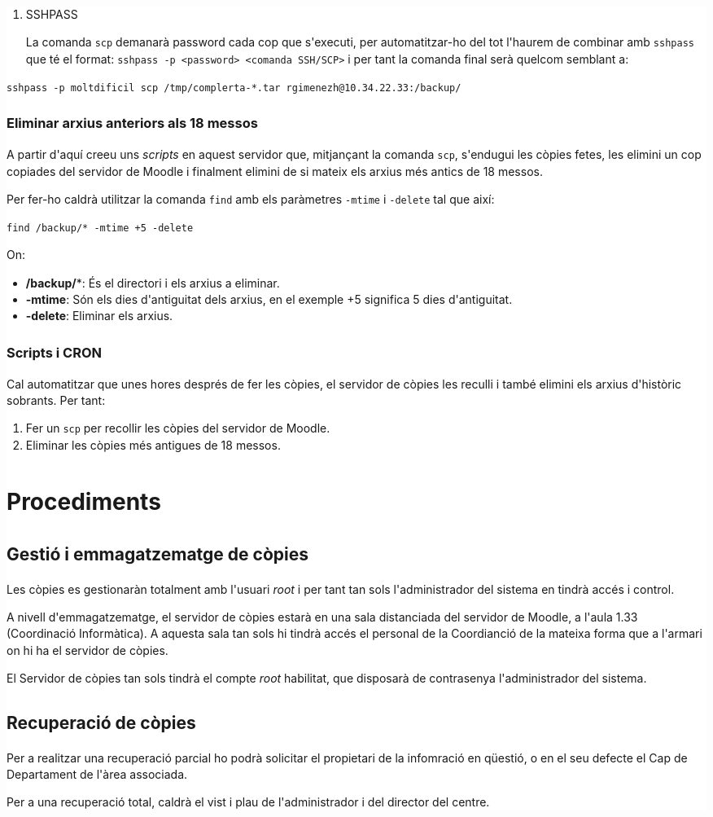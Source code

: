 1. SSHPASS  
    
    La comanda `scp` demanarà password cada cop que s'executi, per automatitzar-ho del tot l'haurem de combinar amb `sshpass` que té el format: `sshpass -p <password> <comanda SSH/SCP>` i per tant la comanda final serà quelcom semblant a:
    
 ```
 sshpass -p moltdificil scp /tmp/complerta-*.tar rgimenezh@10.34.22.33:/backup/
```    

### Eliminar arxius anteriors als 18 messos

A partir d'aquí creeu uns _scripts_ en aquest servidor que, mitjançant la comanda `scp`, s'endugui les còpies fetes, les elimini un cop copiades del servidor de Moodle i finalment elimini de si mateix els arxius més antics de 18 messos.

Per fer-ho caldrà utilitzar la comanda `find` amb els paràmetres `-mtime` i `-delete` tal que així:
```
find /backup/* -mtime +5 -delete
```
On:
- **/backup/***:  És el directori i els arxius a eliminar.
- **-mtime**: Són els dies d'antiguitat dels arxius, en el exemple +5 significa 5 dies d'antiguitat.
- **-delete**:  Eliminar els arxius.

### Scripts i CRON

Cal automatitzar que unes hores després de fer les còpies, el servidor de còpies les reculli i també elimini els arxius d'històric sobrants. Per tant:

1. Fer un `scp` per recollir les còpies del servidor de Moodle.
2. Eliminar les còpies més antigues de 18 messos.

# Procediments

## Gestió i emmagatzematge de còpies

Les còpies es gestionaràn totalment amb l'usuari _root_ i per tant tan sols l'administrador del sistema en tindrà accés i control.

A nivell d'emmagatzematge, el servidor de còpies estarà en una sala distanciada del servidor de Moodle, a l'aula 1.33 (Coordinació Informàtica). A aquesta sala tan sols hi tindrà accés el personal de la Coordianció de la mateixa forma que a l'armari on hi ha el servidor de còpies.

El Servidor de còpies tan sols tindrà el compte _root_ habilitat, que disposarà de contrasenya l'administrador del sistema.

## Recuperació de còpies

Per a realitzar una recuperació parcial ho podrà solicitar el propietari de la infomració en qüestió, o en el seu defecte el Cap de Departament de l'àrea associada.

Per a una recuperació total, caldrà el vist i plau de l'administrador i del director del centre.
